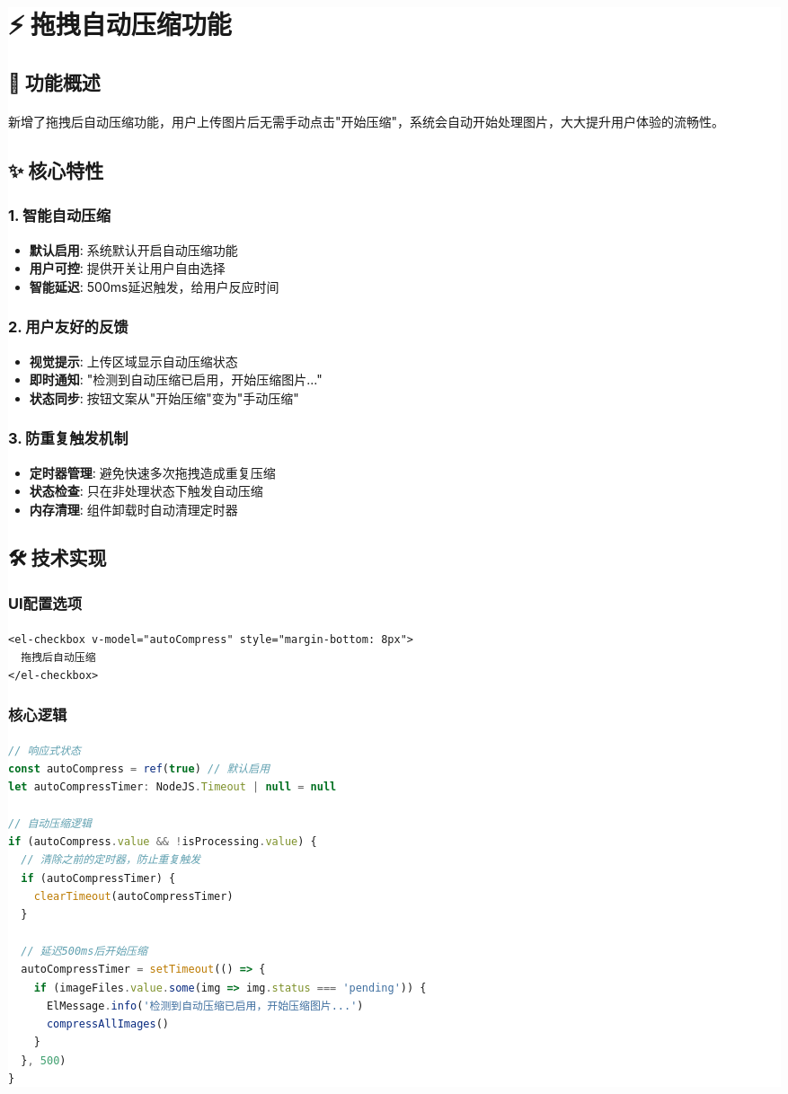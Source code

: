 # ⚡ 拖拽自动压缩功能

## 🎯 功能概述

新增了拖拽后自动压缩功能，用户上传图片后无需手动点击"开始压缩"，系统会自动开始处理图片，大大提升用户体验的流畅性。

## ✨ 核心特性

### 1. **智能自动压缩**

- **默认启用**: 系统默认开启自动压缩功能
- **用户可控**: 提供开关让用户自由选择
- **智能延迟**: 500ms延迟触发，给用户反应时间

### 2. **用户友好的反馈**

- **视觉提示**: 上传区域显示自动压缩状态
- **即时通知**: "检测到自动压缩已启用，开始压缩图片..."
- **状态同步**: 按钮文案从"开始压缩"变为"手动压缩"

### 3. **防重复触发机制**

- **定时器管理**: 避免快速多次拖拽造成重复压缩
- **状态检查**: 只在非处理状态下触发自动压缩
- **内存清理**: 组件卸载时自动清理定时器

## 🛠️ 技术实现

### UI配置选项

```vue
<el-checkbox v-model="autoCompress" style="margin-bottom: 8px">
  拖拽后自动压缩
</el-checkbox>
```

### 核心逻辑

```javascript
// 响应式状态
const autoCompress = ref(true) // 默认启用
let autoCompressTimer: NodeJS.Timeout | null = null

// 自动压缩逻辑
if (autoCompress.value && !isProcessing.value) {
  // 清除之前的定时器，防止重复触发
  if (autoCompressTimer) {
    clearTimeout(autoCompressTimer)
  }

  // 延迟500ms后开始压缩
  autoCompressTimer = setTimeout(() => {
    if (imageFiles.value.some(img => img.status === 'pending')) {
      ElMessage.info('检测到自动压缩已启用，开始压缩图片...')
      compressAllImages()
    }
  }, 500)
}
```
